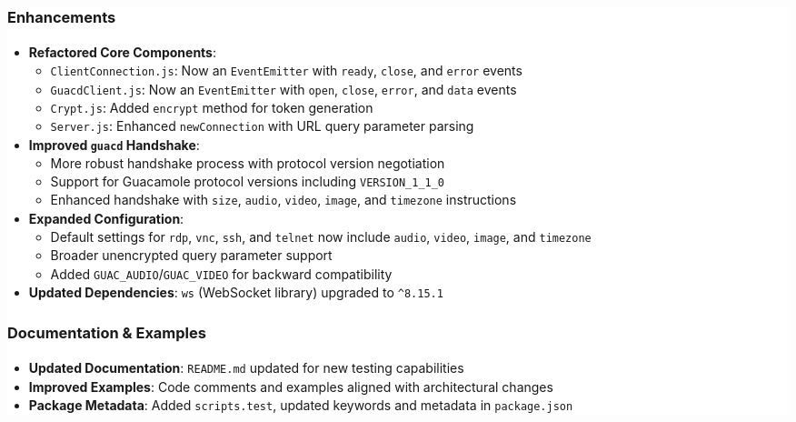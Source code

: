 ### Enhancements

- **Refactored Core Components**:
    - `ClientConnection.js`: Now an `EventEmitter` with `ready`, `close`, and `error` events
    - `GuacdClient.js`: Now an `EventEmitter` with `open`, `close`, `error`, and `data` events
    - `Crypt.js`: Added `encrypt` method for token generation
    - `Server.js`: Enhanced `newConnection` with URL query parameter parsing
- **Improved `guacd` Handshake**:
    - More robust handshake process with protocol version negotiation
    - Support for Guacamole protocol versions including `VERSION_1_1_0`
    - Enhanced handshake with `size`, `audio`, `video`, `image`, and `timezone` instructions
- **Expanded Configuration**:
    - Default settings for `rdp`, `vnc`, `ssh`, and `telnet` now include `audio`, `video`, `image`, and `timezone`
    - Broader unencrypted query parameter support
    - Added `GUAC_AUDIO`/`GUAC_VIDEO` for backward compatibility
- **Updated Dependencies**: `ws` (WebSocket library) upgraded to `^8.15.1`

### Documentation & Examples

- **Updated Documentation**: `README.md` updated for new testing capabilities
- **Improved Examples**: Code comments and examples aligned with architectural changes
- **Package Metadata**: Added `scripts.test`, updated keywords and metadata in `package.json`

[1.2.0]: https://github.com/vadimpronin/guacamole-lite/compare/v1.1.0...v1.2.0
[1.1.0]: https://github.com/vadimpronin/guacamole-lite/compare/v1.0.2...v1.1.0
[1.0.2]: https://github.com/vadimpronin/guacamole-lite/compare/v1.0.1...v1.0.2
[1.0.1]: https://github.com/vadimpronin/guacamole-lite/compare/v0.7.3...v1.0.1
